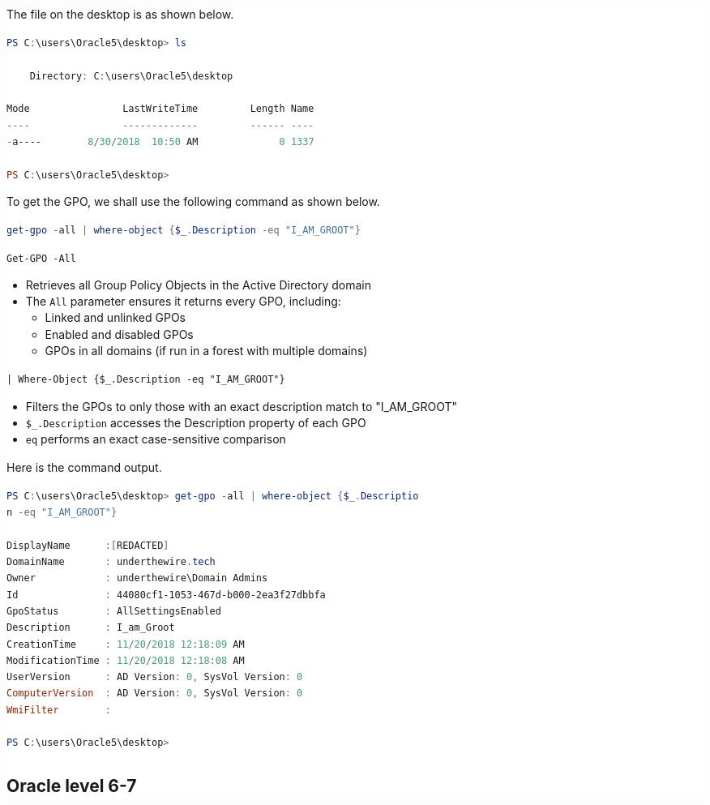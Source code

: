The file on the desktop is as shown below.

```powershell
PS C:\users\Oracle5\desktop> ls

    Directory: C:\users\Oracle5\desktop

Mode                LastWriteTime         Length Name
----                -------------         ------ ----
-a----        8/30/2018  10:50 AM              0 1337

PS C:\users\Oracle5\desktop>
```

To get the GPO, we shall use the following command as shown below.

```powershell
get-gpo -all | where-object {$_.Description -eq "I_AM_GROOT"}
```

`Get-GPO -All`

- Retrieves all Group Policy Objects in the Active Directory domain
- The `All` parameter ensures it returns every GPO, including:
    - Linked and unlinked GPOs
    - Enabled and disabled GPOs
    - GPOs in all domains (if run in a forest with multiple domains)

`| Where-Object {$_.Description -eq "I_AM_GROOT"}`

- Filters the GPOs to only those with an exact description match to "I_AM_GROOT"
- `$_.Description` accesses the Description property of each GPO
- `eq` performs an exact case-sensitive comparison

Here is the command output.

```powershell
PS C:\users\Oracle5\desktop> get-gpo -all | where-object {$_.Descriptio
n -eq "I_AM_GROOT"}

DisplayName      :[REDACTED]
DomainName       : underthewire.tech
Owner            : underthewire\Domain Admins
Id               : 44080cf1-1053-467d-b000-2ea3f27dbbfa
GpoStatus        : AllSettingsEnabled
Description      : I_am_Groot
CreationTime     : 11/20/2018 12:18:09 AM
ModificationTime : 11/20/2018 12:18:08 AM
UserVersion      : AD Version: 0, SysVol Version: 0
ComputerVersion  : AD Version: 0, SysVol Version: 0
WmiFilter        :

PS C:\users\Oracle5\desktop>
```

## Oracle level 6-7
